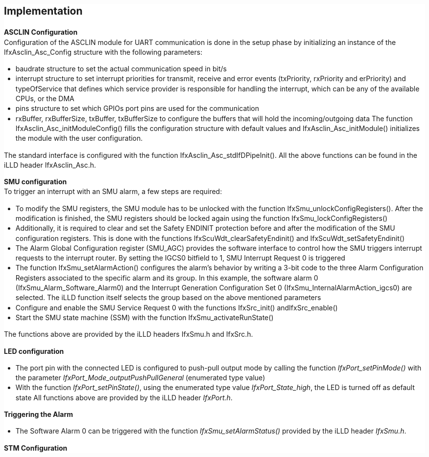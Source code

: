 ## Implementation  

**ASCLIN Configuration**  
Configuration of the ASCLIN module for UART communication is done in the setup phase by 
initializing an instance of the IfxAsclin_Asc_Config structure with the following parameters:
 - baudrate structure to set the actual communication speed in bit/s
 - interrupt structure to set interrupt priorities for transmit, receive and error events (txPriority, rxPriority and erPriority) and typeOfService that defines which service provider is responsible for handling the interrupt, which can be any of the available CPUs, or the DMA 
 - pins structure to set which GPIOs port pins are used for the communication
 - rxBuffer, rxBufferSize, txBuffer, txBufferSize to configure the buffers that will hold the incoming/outgoing data
The function IfxAsclin_Asc_initModuleConfig() fills the configuration structure with default values and IfxAsclin_Asc_initModule() initializes the module with the user configuration.

The standard interface is configured with the function IfxAsclin_Asc_stdIfDPipeInit().
All the above functions can be found in the iLLD header IfxAsclin_Asc.h.

**SMU configuration**  
To trigger an interrupt with an SMU alarm, a few steps are required:
 - To modify the SMU registers, the SMU module has to be unlocked with the function IfxSmu_unlockConfigRegisters(). After the modification is finished, the SMU registers should be locked again using the function IfxSmu_lockConfigRegisters()
 - Additionally, it is required to clear and set the Safety ENDINIT protection before and after the modification of the SMU configuration registers. This is done with the functions IfxScuWdt_clearSafetyEndinit() and IfxScuWdt_setSafetyEndinit()
 - The Alarm Global Configuration register (SMU_AGC) provides the software interface to control how the SMU triggers interrupt requests to the interrupt router. By setting the IGCS0 bitfield to 1, SMU Interrupt Request 0 is triggered
 - The function IfxSmu_setAlarmAction() configures the alarm’s behavior by writing a 3-bit code to the three Alarm Configuration Registers associated to the specific alarm and its group. In this example, the software alarm 0 (IfxSmu_Alarm_Software_Alarm0) and the Interrupt Generation Configuration Set 0 (IfxSmu_InternalAlarmAction_igcs0) are selected. The iLLD function itself selects the group based on the above mentioned parameters
 - Configure and enable the SMU Service Request 0 with the functions IfxSrc_init() andIfxSrc_enable()
 - Start the SMU state machine (SSM) with the function IfxSmu_activateRunState()
 
The functions above are provided by the iLLD headers IfxSmu.h and IfxSrc.h.

**LED configuration**
 - The port pin with the connected LED is configured to push-pull output mode by calling the function *IfxPort_setPinMode()* with the parameter *IfxPort_Mode_outputPushPullGeneral* (enumerated 
type value)
 - With the function *IfxPort_setPinState()*, using the enumerated type value *IfxPort_State_high*, the LED is turned off as default state
All functions above are provided by the iLLD header *IfxPort.h*.

**Triggering the Alarm**
 - The Software Alarm 0 can be triggered with the function *IfxSmu_setAlarmStatus()* provided by the iLLD header *IfxSmu.h*.
 
**STM Configuration**
